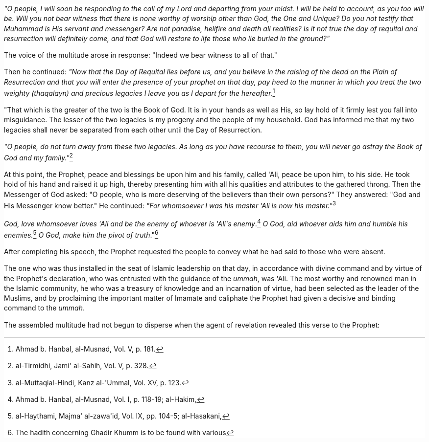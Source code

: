 *"O people, I will soon be responding to the call of my Lord and
departing from your midst. I will be held to account, as you too will
be. Will you not bear witness that there is none worthy of worship other
than God, the One and Unique? Do you not testify that Muhammad is His
servant and messenger? Are not paradise, hellfire and death all
realities? Is it not true the day of requital and resurrection will
definitely come, and that God will restore to life those who lie buried
in the ground?"*

The voice of the multitude arose in response: "Indeed we bear witness to
all of that."

Then he continued: *"Now that the Day of Requital lies before us, and
you believe in the raising of the dead on the Plain of Resurrection and
that you will enter the presence of your prophet on that day, pay heed
to the manner in which you treat the two weighty (thaqalayn) and
precious legacies I leave you as I depart for the hereafter.*[^4]

"That which is the greater of the two is the Book of God. It is in your
hands as well as His, so lay hold of it firmly lest you fall into
misguidance. The lesser of the two legacies is my progeny and the people
of my household. God has informed me that my two legacies shall never be
separated from each other until the Day of Resurrection.

*"O people, do not turn away from these two legacies. As long as you
have recourse to them, you will never go astray the Book of God and my
family."*[^5]

At this point, the Prophet, peace and blessings be upon him and his
family, called 'Ali, peace be upon him, to his side. He took hold of his
hand and raised it up high, thereby presenting him with all his
qualities and attributes to the gathered throng. Then the Messenger of
God asked: "O people, who is more deserving of the believers than their
own persons?" They answered: "God and His Messenger know better." He
continued: *"For whomsoever I was his master 'Ali is now his
master."*[^6]

*God, love whomsoever loves 'Ali and be the enemy of whoever is 'Ali's
enemy*.[^7] *O God, aid whoever aids him and humble his enemies.*[^8] *O
God, make him the pivot of truth*."[^9]

After completing his speech, the Prophet requested the people to convey
what he had said to those who were absent.

The one who was thus installed in the seat of Islamic leadership on that
day, in accordance with divine command and by virtue of the Prophet's
declaration, who was entrusted with the guidance of the *ummah*, was
'Ali. The most worthy and renowned man in the Islamic community, he who
was a treasury of knowledge and an incarnation of virtue, had been
selected as the leader of the Muslims, and by proclaiming the important
matter of Imamate and caliphate the Prophet had given a decisive and
binding command to the *ummah*.

The assembled multitude had not begun to disperse when the agent of
revelation revealed this verse to the Prophet:


[^1]: Ibn Kathir, al-Bidayah, Vol. V, pp. 209-13; al-Haythami, Majma'
[^2]: al-Wahidi, asbab al-Nuzul, p. 150; al-Suyuti, al-Durr al-Manthur,
[^3]: Ahmad b. Hanbal, al-Musnad, Vol. IV, p. 281; Ibn Kathir,
[^4]: Ahmad b. Hanbal, al-Musnad, Vol. V, p. 181.
[^5]: al-Tirmidhi, Jami' al-Sahih, Vol. V, p. 328.
[^6]: al-Muttaqial-Hindi, Kanz al-'Ummal, Vol. XV, p. 123.
[^7]: Ahmad b. Hanbal, al-Musnad, Vol. I, p. 118-19; al-Hakim,
[^8]: al-Haythami, Majma' al-zawa'id, Vol. IX, pp. 104-5; al-Hasakani,
[^9]: The hadith concerning Ghadir Khumm is to be found with various
[^10]: al-Suyut.i, al-Durr al-Manthur, Vol. II, p. 256; Ibn Kathir,
[^11]: al-Ya'qubi, al-Tarikh, Vol. II, p.36.
[^12]: Ibn Khallikan, Wafayat al-a'yan, Vol. I, p.60.
[^13]: al-Mas'udi, al-Tanbih wa al-ishraf, p. 32.
[^14]: al-Biruni, al-Athar al-Baqiyah, (Persian translation), p. 334.
[^15]: Cited in al-Ghadir, Vol. I, p. 267.
[^16]: For example, Qur'an, 57:15 and 22:13.
[^17]: Ahmad b. Hanbal, al-Musnad, Vol. 1V, p. 281; Ibn Hajar,
[^18]: Sunni and Shi'i commentators alike are agreed that this verse
[^19]: al-Tirmidhi, Jami' al-Sahih, Vol. V, p. 300. See also Ibn Majah,
[^20]: al-Hakim, al-Mustadrak, Vol. III, p. 131.
[^21]: Amir al-Mu'minin.